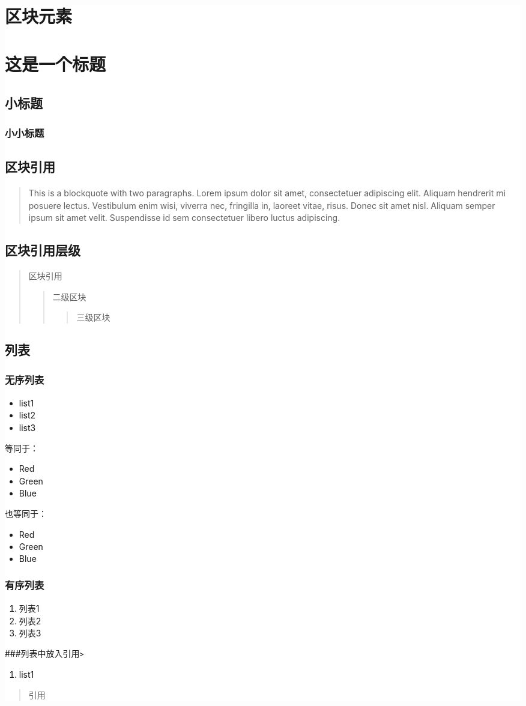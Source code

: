 # 区块元素

# 这是一个标题
## 小标题
### 小小标题

## 区块引用
> This is a blockquote with two paragraphs. Lorem ipsum dolor sit amet,
  consectetuer adipiscing elit. Aliquam hendrerit mi posuere lectus.
  Vestibulum enim wisi, viverra nec, fringilla in, laoreet vitae, risus.
  Donec sit amet nisl. Aliquam semper ipsum sit amet velit. Suspendisse
  id sem consectetuer libero luctus adipiscing.




## 区块引用层级
> 区块引用
>> 二级区块
>>> 三级区块


## 列表
### 无序列表
* list1
* list2
* list3

等同于：

+   Red
+   Green
+   Blue

也等同于：

-   Red
-   Green
-   Blue

### 有序列表
1. 列表1
2. 列表2
3. 列表3

###列表中放入引用`>`
1. list1
  >引用
